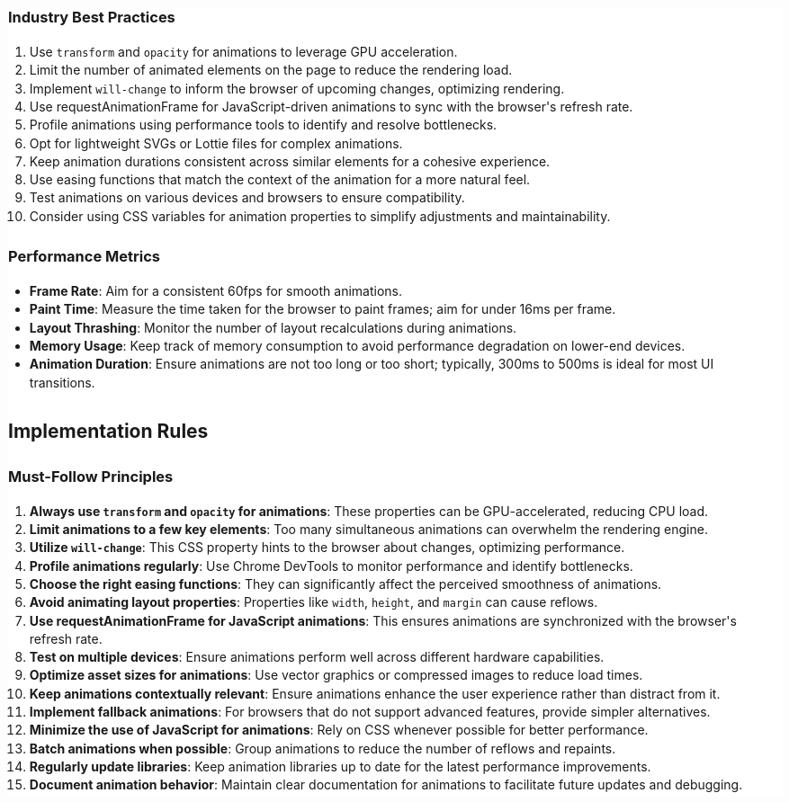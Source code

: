 ### Industry Best Practices
1. Use `transform` and `opacity` for animations to leverage GPU acceleration.
2. Limit the number of animated elements on the page to reduce the rendering load.
3. Implement `will-change` to inform the browser of upcoming changes, optimizing rendering.
4. Use requestAnimationFrame for JavaScript-driven animations to sync with the browser's refresh rate.
5. Profile animations using performance tools to identify and resolve bottlenecks.
6. Opt for lightweight SVGs or Lottie files for complex animations.
7. Keep animation durations consistent across similar elements for a cohesive experience.
8. Use easing functions that match the context of the animation for a more natural feel.
9. Test animations on various devices and browsers to ensure compatibility.
10. Consider using CSS variables for animation properties to simplify adjustments and maintainability.

### Performance Metrics
- **Frame Rate**: Aim for a consistent 60fps for smooth animations.
- **Paint Time**: Measure the time taken for the browser to paint frames; aim for under 16ms per frame.
- **Layout Thrashing**: Monitor the number of layout recalculations during animations.
- **Memory Usage**: Keep track of memory consumption to avoid performance degradation on lower-end devices.
- **Animation Duration**: Ensure animations are not too long or too short; typically, 300ms to 500ms is ideal for most UI transitions.

## Implementation Rules

### Must-Follow Principles
1. **Always use `transform` and `opacity` for animations**: These properties can be GPU-accelerated, reducing CPU load.
2. **Limit animations to a few key elements**: Too many simultaneous animations can overwhelm the rendering engine.
3. **Utilize `will-change`**: This CSS property hints to the browser about changes, optimizing performance.
4. **Profile animations regularly**: Use Chrome DevTools to monitor performance and identify bottlenecks.
5. **Choose the right easing functions**: They can significantly affect the perceived smoothness of animations.
6. **Avoid animating layout properties**: Properties like `width`, `height`, and `margin` can cause reflows.
7. **Use requestAnimationFrame for JavaScript animations**: This ensures animations are synchronized with the browser's refresh rate.
8. **Test on multiple devices**: Ensure animations perform well across different hardware capabilities.
9. **Optimize asset sizes for animations**: Use vector graphics or compressed images to reduce load times.
10. **Keep animations contextually relevant**: Ensure animations enhance the user experience rather than distract from it.
11. **Implement fallback animations**: For browsers that do not support advanced features, provide simpler alternatives.
12. **Minimize the use of JavaScript for animations**: Rely on CSS whenever possible for better performance.
13. **Batch animations when possible**: Group animations to reduce the number of reflows and repaints.
14. **Regularly update libraries**: Keep animation libraries up to date for the latest performance improvements.
15. **Document animation behavior**: Maintain clear documentation for animations to facilitate future updates and debugging.
